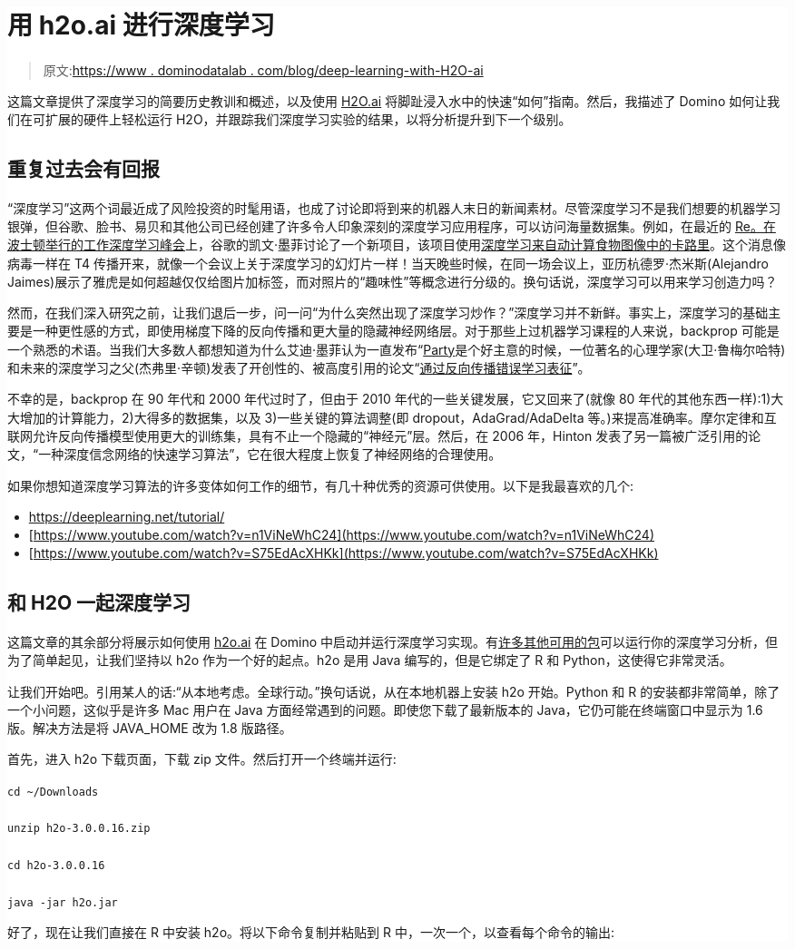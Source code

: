 # 用 h2o.ai 进行深度学习

> 原文:[https://www . dominodatalab . com/blog/deep-learning-with-H2O-ai](https://www.dominodatalab.com/blog/deep-learning-with-h2o-ai)

这篇文章提供了深度学习的简要历史教训和概述，以及使用 [H2O.ai](https://h2o.ai/) 将脚趾浸入水中的快速“如何”指南。然后，我描述了 Domino 如何让我们在可扩展的硬件上轻松运行 H2O，并跟踪我们深度学习实验的结果，以将分析提升到下一个级别。

## 重复过去会有回报

“深度学习”这两个词最近成了风险投资的时髦用语，也成了讨论即将到来的机器人末日的新闻素材。尽管深度学习不是我们想要的机器学习银弹，但谷歌、脸书、易贝和其他公司已经创建了许多令人印象深刻的深度学习应用程序，可以访问海量数据集。例如，在最近的 [Re。在波士顿举行的工作深度学习峰会](https://www.re-work.co/events/deep-learning-boston-2015)上，谷歌的凯文·墨菲讨论了一个新项目，该项目使用[深度学习来自动计算食物图像中的卡路里](https://www.popsci.com/google-using-ai-count-calories-food-photos)。这个消息像病毒一样在 T4 传播开来，就像一个会议上关于深度学习的幻灯片一样！当天晚些时候，在同一场会议上，亚历杭德罗·杰米斯(Alejandro Jaimes)展示了雅虎是如何超越仅仅给图片加标签，而对照片的“趣味性”等概念进行分级的。换句话说，深度学习可以用来学习创造力吗？

然而，在我们深入研究之前，让我们退后一步，问一问“为什么突然出现了深度学习炒作？”深度学习并不新鲜。事实上，深度学习的基础主要是一种更性感的方式，即使用梯度下降的反向传播和更大量的隐藏神经网络层。对于那些上过机器学习课程的人来说，backprop 可能是一个熟悉的术语。当我们大多数人都想知道为什么艾迪·墨菲认为一直发布“[Party](https://www.youtube.com/watch?v=S9pxgv6NTps)是个好主意的时候，一位著名的心理学家(大卫·鲁梅尔哈特)和未来的深度学习之父(杰弗里·辛顿)发表了开创性的、被高度引用的论文“[通过反向传播错误学习表征](https://www.iro.umontreal.ca/~vincentp/ift3395/lectures/backprop_old.pdf)”。

不幸的是，backprop 在 90 年代和 2000 年代过时了，但由于 2010 年代的一些关键发展，它又回来了(就像 80 年代的其他东西一样):1)大大增加的计算能力，2)大得多的数据集，以及 3)一些关键的算法调整(即 dropout，AdaGrad/AdaDelta 等。)来提高准确率。摩尔定律和互联网允许反向传播模型使用更大的训练集，具有不止一个隐藏的“神经元”层。然后，在 2006 年，Hinton 发表了另一篇被广泛引用的论文，“一种深度信念网络的快速学习算法”，它在很大程度上恢复了神经网络的合理使用。

如果你想知道深度学习算法的许多变体如何工作的细节，有几十种优秀的资源可供使用。以下是我最喜欢的几个:

*   https://deeplearning.net/tutorial/
*   [https://www.youtube.com/watch?v=n1ViNeWhC24](https://www.youtube.com/watch?v=n1ViNeWhC24)
*   [https://www.youtube.com/watch?v=S75EdAcXHKk](https://www.youtube.com/watch?v=S75EdAcXHKk)

## 和 H2O 一起深度学习

这篇文章的其余部分将展示如何使用 [h2o.ai](https://h2o.ai/) 在 Domino 中启动并运行深度学习实现。有[许多其他可用的包](https://www.kdnuggets.com/2015/06/top-20-python-machine-learning-open-source-projects.html)可以运行你的深度学习分析，但为了简单起见，让我们坚持以 h2o 作为一个好的起点。h2o 是用 Java 编写的，但是它绑定了 R 和 Python，这使得它非常灵活。

让我们开始吧。引用某人的话:“从本地考虑。全球行动。”换句话说，从在本地机器上安装 h2o 开始。Python 和 R 的安装都非常简单，除了一个小问题，这似乎是许多 Mac 用户在 Java 方面经常遇到的问题。即使您下载了最新版本的 Java，它仍可能在终端窗口中显示为 1.6 版。解决方法是将 JAVA_HOME 改为 1.8 版路径。

首先，进入 h2o 下载页面，下载 zip 文件。然后打开一个终端并运行:

```
cd ~/Downloads

unzip h2o-3.0.0.16.zip

cd h2o-3.0.0.16

java -jar h2o.jar

```

好了，现在让我们直接在 R 中安装 h2o。将以下命令复制并粘贴到 R 中，一次一个，以查看每个命令的输出:
